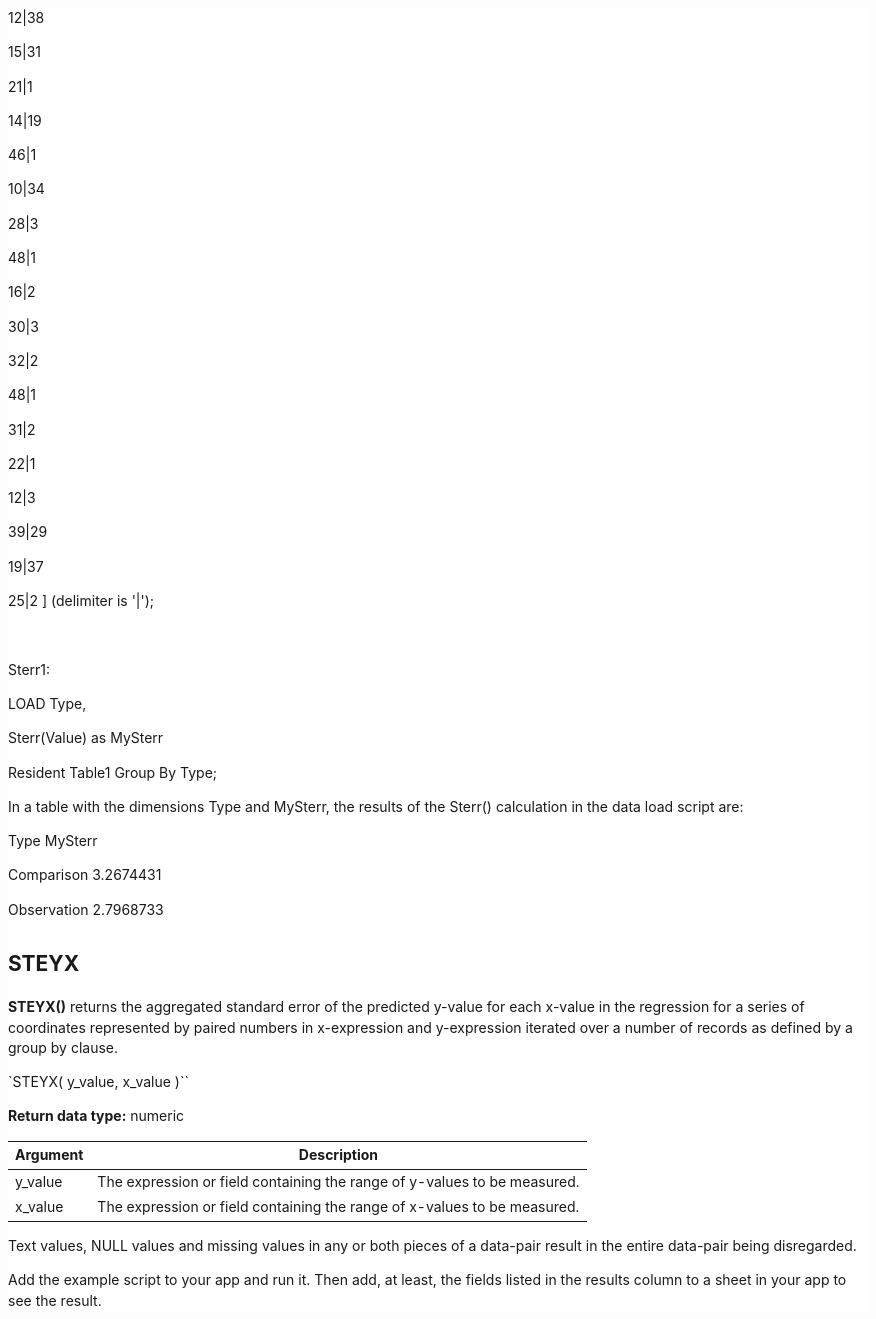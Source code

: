 <p>12|38</p>
<p>15|31</p>
<p>21|1</p>
<p>14|19</p>
<p>46|1</p>
<p>10|34</p>
<p>28|3</p>
<p>48|1</p>
<p>16|2</p>
<p>30|3</p>
<p>32|2</p>
<p>48|1</p>
<p>31|2</p>
<p>22|1</p>
<p>12|3</p>
<p>39|29</p>
<p>19|37</p>
<p>25|2 ] (delimiter is '|');</p>
 
<p>Sterr1:</p>
<p>LOAD Type,</p>
<p>Sterr(Value) as MySterr</p>
<p>Resident Table1 Group By Type;</p></td>
<td><p>In a table with the dimensions Type and MySterr, the results of the Sterr() calculation in the data load script are:</p>
<p>Type MySterr</p>
<p>Comparison 3.2674431</p>
<p>Observation 2.7968733</p></td>
</tr>
</tbody>
</table>

## STEYX

 **STEYX()** returns the aggregated standard error of the predicted y-value for each
x-value in the regression for a series of coordinates represented by
paired numbers in x-expression and y-expression iterated over a number
of records as defined by a group by clause.

`STEYX( y_value, x_value )``

**Return data type:** numeric

| Argument | Description                                                              |
| -------- | ------------------------------------------------------------------------ |
| y_value  | The expression or field containing the range of y-values to be measured. |
| x_value  | The expression or field containing the range of x-values to be measured. |

Text values, NULL values and missing values in any or both pieces of a
data-pair result in the entire data-pair being disregarded.

Add the example script to your app and run it. Then add, at least, the
fields listed in the results column to a sheet in your app to see the
result.
